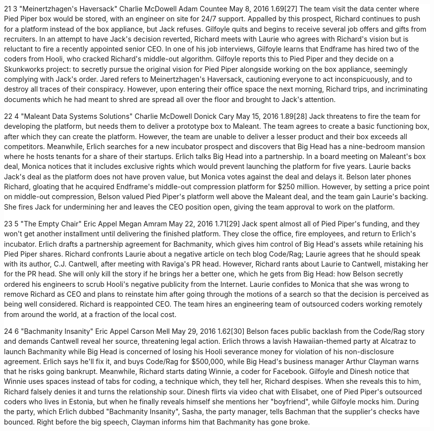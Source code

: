 21 3 "Meinertzhagen's Haversack" Charlie McDowell Adam Countee May 8, 2016 1.69[27] The team visit the data center where Pied Piper box would be stored, with an engineer on site for 24/7 support. Appalled by this prospect, Richard continues to push for a platform instead of the box appliance, but Jack refuses. Gilfoyle quits and begins to receive several job offers and gifts from recruiters. In an attempt to have Jack's decision reverted, Richard meets with Laurie who agrees with Richard's vision but is reluctant to fire a recently appointed senior CEO. In one of his job interviews, Gilfoyle learns that Endframe has hired two of the coders from Hooli, who cracked Richard's middle-out algorithm. Gilfoyle reports this to Pied Piper and they decide on a Skunkworks project: to secretly pursue the original vision for Pied Piper alongside working on the box appliance, seemingly complying with Jack's order. Jared refers to Meinertzhagen's Haversack, cautioning everyone to act inconspicuously, and to destroy all traces of their conspiracy. However, upon entering their office space the next morning, Richard trips, and incriminating documents which he had meant to shred are spread all over the floor and brought to Jack's attention.

22 4 "Maleant Data Systems Solutions" Charlie McDowell Donick Cary May 15, 2016 1.89[28] Jack threatens to fire the team for developing the platform, but needs them to deliver a prototype box to Maleant. The team agrees to create a basic functioning box, after which they can create the platform. However, the team are unable to deliver a lesser product and their box exceeds all competitors. Meanwhile, Erlich searches for a new incubator prospect and discovers that Big Head has a nine-bedroom mansion where he hosts tenants for a share of their startups. Erlich talks Big Head into a partnership. In a board meeting on Maleant's box deal, Monica notices that it includes exclusive rights which would prevent launching the platform for five years. Laurie backs Jack's deal as the platform does not have proven value, but Monica votes against the deal and delays it. Belson later phones Richard, gloating that he acquired Endframe's middle-out compression platform for $250 million. However, by setting a price point on middle-out compression, Belson valued Pied Piper's platform well above the Maleant deal, and the team gain Laurie's backing. She fires Jack for undermining her and leaves the CEO position open, giving the team approval to work on the platform.

23 5 "The Empty Chair" Eric Appel Megan Amram May 22, 2016 1.71[29] Jack spent almost all of Pied Piper's funding, and they won't get another installment until delivering the finished platform. They close the office, fire employees, and return to Erlich's incubator. Erlich drafts a partnership agreement for Bachmanity, which gives him control of Big Head's assets while retaining his Pied Piper shares. Richard confronts Laurie about a negative article on tech blog Code/Rag; Laurie agrees that he should speak with its author, C.J. Cantwell, after meeting with Raviga's PR head. However, Richard rants about Laurie to Cantwell, mistaking her for the PR head. She will only kill the story if he brings her a better one, which he gets from Big Head: how Belson secretly ordered his engineers to scrub Hooli's negative publicity from the Internet. Laurie confides to Monica that she was wrong to remove Richard as CEO and plans to reinstate him after going through the motions of a search so that the decision is perceived as being well considered. Richard is reappointed CEO. The team hires an engineering team of outsourced coders working remotely from around the world, at a fraction of the local cost.

24 6 "Bachmanity Insanity" Eric Appel Carson Mell May 29, 2016 1.62[30] Belson faces public backlash from the Code/Rag story and demands Cantwell reveal her source, threatening legal action. Erlich throws a lavish Hawaiian-themed party at Alcatraz to launch Bachmanity while Big Head is concerned of losing his Hooli severance money for violation of his non-disclosure agreement. Erlich says he'll fix it, and buys Code/Rag for $500,000, while Big Head's business manager Arthur Clayman warns that he risks going bankrupt. Meanwhile, Richard starts dating Winnie, a coder for Facebook. Gilfoyle and Dinesh notice that Winnie uses spaces instead of tabs for coding, a technique which, they tell her, Richard despises. When she reveals this to him, Richard falsely denies it and turns the relationship sour. Dinesh flirts via video chat with Elisabet, one of Pied Piper's outsourced coders who lives in Estonia, but when he finally reveals himself she mentions her "boyfriend", while Gilfoyle mocks him. During the party, which Erlich dubbed "Bachmanity Insanity", Sasha, the party manager, tells Bachman that the supplier's checks have bounced. Right before the big speech, Clayman informs him that Bachmanity has gone broke.
